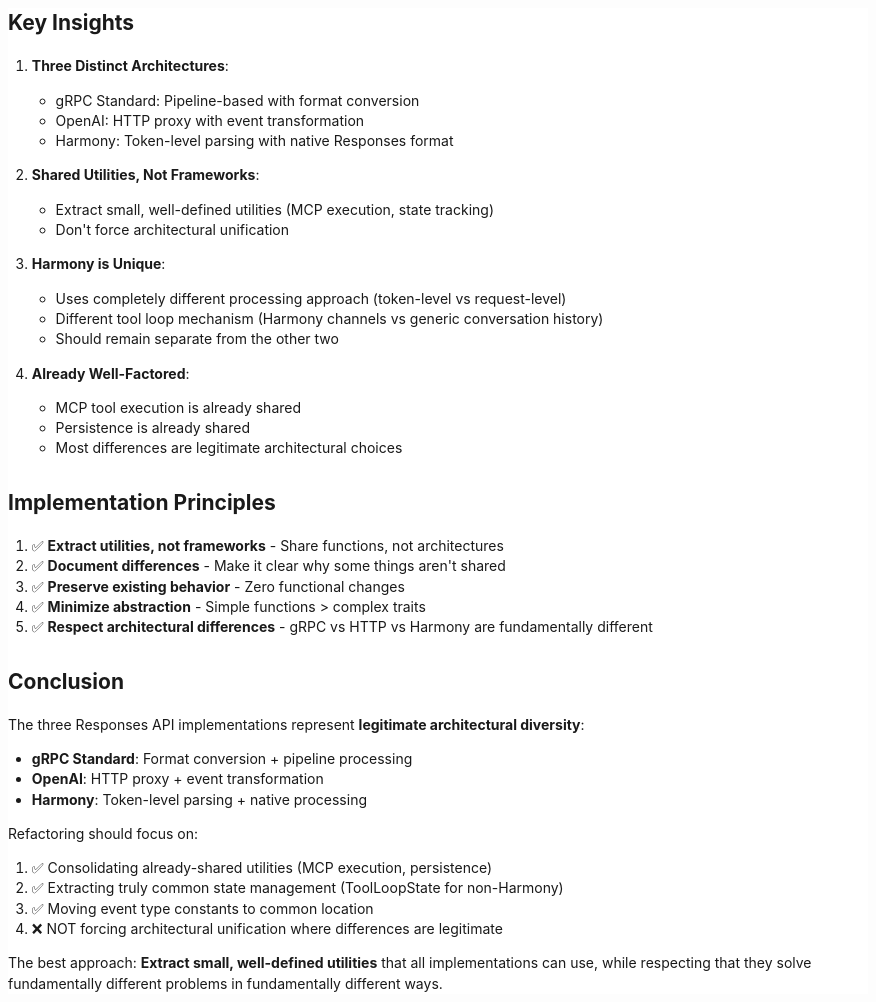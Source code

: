 ## Key Insights

1. **Three Distinct Architectures**:
   - gRPC Standard: Pipeline-based with format conversion
   - OpenAI: HTTP proxy with event transformation
   - Harmony: Token-level parsing with native Responses format

2. **Shared Utilities, Not Frameworks**:
   - Extract small, well-defined utilities (MCP execution, state tracking)
   - Don't force architectural unification

3. **Harmony is Unique**:
   - Uses completely different processing approach (token-level vs request-level)
   - Different tool loop mechanism (Harmony channels vs generic conversation history)
   - Should remain separate from the other two

4. **Already Well-Factored**:
   - MCP tool execution is already shared
   - Persistence is already shared
   - Most differences are legitimate architectural choices

## Implementation Principles

1. ✅ **Extract utilities, not frameworks** - Share functions, not architectures
2. ✅ **Document differences** - Make it clear why some things aren't shared
3. ✅ **Preserve existing behavior** - Zero functional changes
4. ✅ **Minimize abstraction** - Simple functions > complex traits
5. ✅ **Respect architectural differences** - gRPC vs HTTP vs Harmony are fundamentally different

## Conclusion

The three Responses API implementations represent **legitimate architectural diversity**:

- **gRPC Standard**: Format conversion + pipeline processing
- **OpenAI**: HTTP proxy + event transformation
- **Harmony**: Token-level parsing + native processing

Refactoring should focus on:
1. ✅ Consolidating already-shared utilities (MCP execution, persistence)
2. ✅ Extracting truly common state management (ToolLoopState for non-Harmony)
3. ✅ Moving event type constants to common location
4. ❌ NOT forcing architectural unification where differences are legitimate

The best approach: **Extract small, well-defined utilities** that all implementations can use, while respecting that they solve fundamentally different problems in fundamentally different ways.
